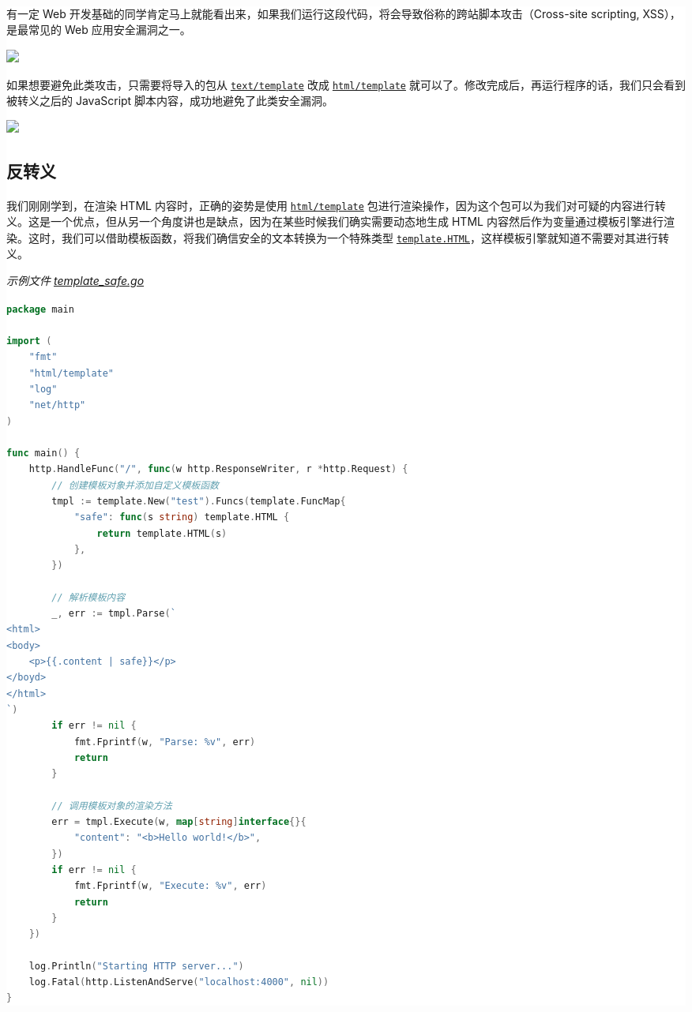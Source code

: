 ```go
```

有一定 Web 开发基础的同学肯定马上就能看出来，如果我们运行这段代码，将会导致俗称的跨站脚本攻击（Cross-site scripting, XSS），是最常见的 Web 应用安全漏洞之一。

![](../images/04-template-xss.jpg)

如果想要避免此类攻击，只需要将导入的包从 [`text/template`](https://gowalker.org/text/template) 改成 [`html/template`](https://gowalker.org/html/template) 就可以了。修改完成后，再运行程序的话，我们只会看到被转义之后的 JavaScript 脚本内容，成功地避免了此类安全漏洞。

![](../images/04-template-xss-2.jpg)

## 反转义

我们刚刚学到，在渲染 HTML 内容时，正确的姿势是使用 [`html/template`](https://gowalker.org/html/template) 包进行渲染操作，因为这个包可以为我们对可疑的内容进行转义。这是一个优点，但从另一个角度讲也是缺点，因为在某些时候我们确实需要动态地生成 HTML 内容然后作为变量通过模板引擎进行渲染。这时，我们可以借助模板函数，将我们确信安全的文本转换为一个特殊类型 [`template.HTML`](https://gowalker.org/html/template#HTML)，这样模板引擎就知道不需要对其进行转义。

_示例文件 [template_safe.go](../listings/04/template_safe.go)_

```go
package main

import (
	"fmt"
	"html/template"
	"log"
	"net/http"
)

func main() {
	http.HandleFunc("/", func(w http.ResponseWriter, r *http.Request) {
		// 创建模板对象并添加自定义模板函数
		tmpl := template.New("test").Funcs(template.FuncMap{
			"safe": func(s string) template.HTML {
				return template.HTML(s)
			},
		})

		// 解析模板内容
		_, err := tmpl.Parse(`
<html>
<body>
	<p>{{.content | safe}}</p>
</boyd>
</html>
`)
		if err != nil {
			fmt.Fprintf(w, "Parse: %v", err)
			return
		}

		// 调用模板对象的渲染方法
		err = tmpl.Execute(w, map[string]interface{}{
			"content": "<b>Hello world!</b>",
		})
		if err != nil {
			fmt.Fprintf(w, "Execute: %v", err)
			return
		}
	})

	log.Println("Starting HTTP server...")
	log.Fatal(http.ListenAndServe("localhost:4000", nil))
}
```